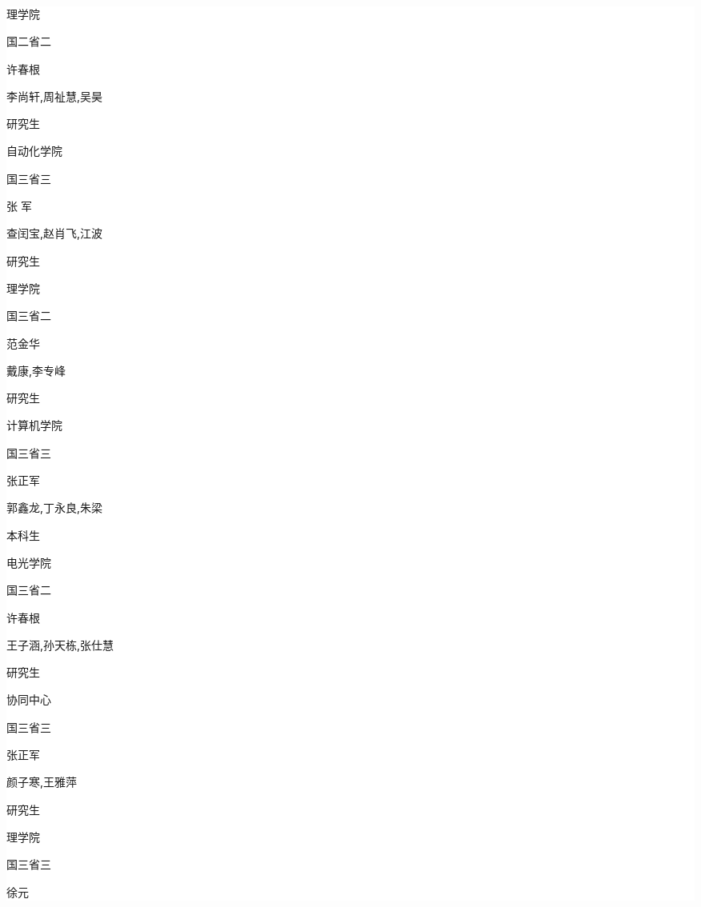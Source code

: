 理学院

国二省二

许春根

李尚轩,周祉慧,吴昊

研究生

自动化学院

国三省三

张 军

查闰宝,赵肖飞,江波

研究生

理学院

国三省二

范金华

戴康,李专峰

研究生

计算机学院

国三省三

张正军

郭鑫龙,丁永良,朱梁

本科生

电光学院

国三省二

许春根

王子涵,孙天栋,张仕慧

研究生

协同中心

国三省三

张正军

颜子寒,王雅萍

研究生

理学院

国三省三

徐元
